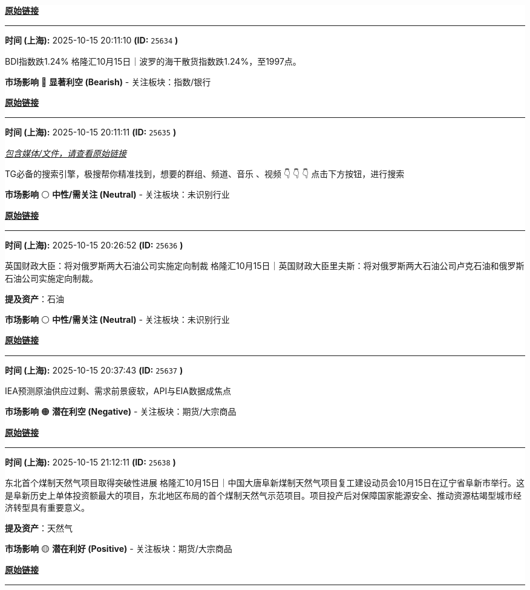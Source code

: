 **[原始链接](https://t.me/ywcqdz/25633)**

---
**时间 (上海):** 2025-10-15 20:11:10 **(ID:** `25634` **)**

BDI指数跌1.24%
格隆汇10月15日｜波罗的海干散货指数跌1.24%，至1997点。

**市场影响** 🔴 **显著利空 (Bearish)** - 关注板块：指数/银行

**[原始链接](https://t.me/ywcqdz/25634)**

---
**时间 (上海):** 2025-10-15 20:11:11 **(ID:** `25635` **)**

*[包含媒体/文件，请查看原始链接](https://t.me/s/ywcqdz)*

TG必备的搜索引擎，极搜帮你精准找到，想要的群组、频道、音乐 、视频
👇
👇
👇
点击下方按钮，进行搜索

**市场影响** ⚪ **中性/需关注 (Neutral)** - 关注板块：未识别行业

**[原始链接](https://t.me/ywcqdz/25635)**

---
**时间 (上海):** 2025-10-15 20:26:52 **(ID:** `25636` **)**

英国财政大臣：将对俄罗斯两大石油公司实施定向制裁
格隆汇10月15日｜英国财政大臣里夫斯：将对俄罗斯两大石油公司卢克石油和俄罗斯石油公司实施定向制裁。

**提及资产**：石油

**市场影响** ⚪ **中性/需关注 (Neutral)** - 关注板块：未识别行业

**[原始链接](https://t.me/ywcqdz/25636)**

---
**时间 (上海):** 2025-10-15 20:37:43 **(ID:** `25637` **)**

IEA预测原油供应过剩、需求前景疲软，API与EIA数据成焦点

**市场影响** 🟠 **潜在利空 (Negative)** - 关注板块：期货/大宗商品

**[原始链接](https://t.me/ywcqdz/25637)**

---
**时间 (上海):** 2025-10-15 21:12:11 **(ID:** `25638` **)**

东北首个煤制天然气项目取得突破性进展
格隆汇10月15日｜中国大唐阜新煤制天然气项目复工建设动员会10月15日在辽宁省阜新市举行。这是阜新历史上单体投资额最大的项目，东北地区布局的首个煤制天然气示范项目。项目投产后对保障国家能源安全、推动资源枯竭型城市经济转型具有重要意义。

**提及资产**：天然气

**市场影响** 🟡 **潜在利好 (Positive)** - 关注板块：期货/大宗商品

**[原始链接](https://t.me/ywcqdz/25638)**

---